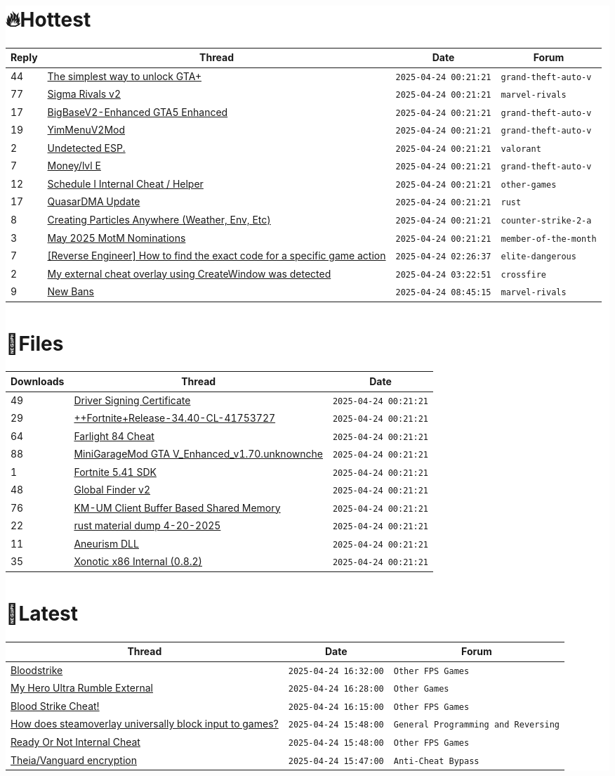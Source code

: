 # 🔥Hottest
|Reply|Thread|Date|Forum|
|-----|------|----|-----|
|44|[The simplest way to unlock GTA&#43;](https://%75%6E%6B%6E%6F%77%6E%63%68%65%61%74%73.%6D%65/%66%6F%72%75%6D/grand-theft-auto-v/696911-simplest-unlock-gta.html)|`2025-04-24 00:21:21`|`grand-theft-auto-v`|
|77|[Sigma Rivals v2](https://%75%6E%6B%6E%6F%77%6E%63%68%65%61%74%73.%6D%65/%66%6F%72%75%6D/marvel-rivals/696947-sigma-rivals-v2.html)|`2025-04-24 00:21:21`|`marvel-rivals`|
|17|[BigBaseV2&#45;Enhanced GTA5 Enhanced](https://%75%6E%6B%6E%6F%77%6E%63%68%65%61%74%73.%6D%65/%66%6F%72%75%6D/grand-theft-auto-v/696993-bigbasev2-enhanced-gta5-enhanced.html)|`2025-04-24 00:21:21`|`grand-theft-auto-v`|
|19|[YimMenuV2Mod](https://%75%6E%6B%6E%6F%77%6E%63%68%65%61%74%73.%6D%65/%66%6F%72%75%6D/grand-theft-auto-v/697581-yimmenuv2mod.html)|`2025-04-24 00:21:21`|`grand-theft-auto-v`|
|2|[Undetected ESP&#46;](https://%75%6E%6B%6E%6F%77%6E%63%68%65%61%74%73.%6D%65/%66%6F%72%75%6D/valorant/696801-undetected-esp.html)|`2025-04-24 00:21:21`|`valorant`|
|7|[Money/lvl E](https://%75%6E%6B%6E%6F%77%6E%63%68%65%61%74%73.%6D%65/%66%6F%72%75%6D/grand-theft-auto-v/696806-money-lvl.html)|`2025-04-24 00:21:21`|`grand-theft-auto-v`|
|12|[Schedule I Internal Cheat / Helper](https://%75%6E%6B%6E%6F%77%6E%63%68%65%61%74%73.%6D%65/%66%6F%72%75%6D/other-games/696842-schedule-internal-cheat-helper.html)|`2025-04-24 00:21:21`|`other-games`|
|17|[QuasarDMA Update](https://%75%6E%6B%6E%6F%77%6E%63%68%65%61%74%73.%6D%65/%66%6F%72%75%6D/rust/697510-quasardma-update.html)|`2025-04-24 00:21:21`|`rust`|
|8|[Creating Particles Anywhere &#40;Weather, Env, Etc&#41;](https://%75%6E%6B%6E%6F%77%6E%63%68%65%61%74%73.%6D%65/%66%6F%72%75%6D/counter-strike-2-a/697184-creating-particles-weather-env-etc.html)|`2025-04-24 00:21:21`|`counter-strike-2-a`|
|3|[May 2025 MotM Nominations](https://%75%6E%6B%6E%6F%77%6E%63%68%65%61%74%73.%6D%65/%66%6F%72%75%6D/member-of-the-month/696917-2025-motm-nominations.html)|`2025-04-24 00:21:21`|`member-of-the-month`|
|7|[&#91;Reverse Engineer&#93; How to find the exact code for a specific game action](https://%75%6E%6B%6E%6F%77%6E%63%68%65%61%74%73.%6D%65/%66%6F%72%75%6D/elite-dangerous/697066-reverse-engineer-exact-code-specific-game-action.html)|`2025-04-24 02:26:37`|`elite-dangerous`|
|2|[My external cheat overlay using CreateWindow was detected](https://%75%6E%6B%6E%6F%77%6E%63%68%65%61%74%73.%6D%65/%66%6F%72%75%6D/crossfire/697081-external-cheat-overlay-using-createwindow-detected.html)|`2025-04-24 03:22:51`|`crossfire`|
|9|[New Bans](https://%75%6E%6B%6E%6F%77%6E%63%68%65%61%74%73.%6D%65/%66%6F%72%75%6D/marvel-rivals/697046-bans.html)|`2025-04-24 08:45:15`|`marvel-rivals`|
# 📄Files
|Downloads|Thread|Date|
|---------|------|----|
|49|[Driver Signing Certificate](https://%75%6E%6B%6E%6F%77%6E%63%68%65%61%74%73.%6D%65/%66%6F%72%75%6D/downloads.php?do=file&id=49503)|`2025-04-24 00:21:21`|
|29|[&#43;&#43;Fortnite&#43;Release&#45;34&#46;40&#45;CL&#45;41753727](https://%75%6E%6B%6E%6F%77%6E%63%68%65%61%74%73.%6D%65/%66%6F%72%75%6D/downloads.php?do=file&id=49499)|`2025-04-24 00:21:21`|
|64|[Farlight 84 Cheat](https://%75%6E%6B%6E%6F%77%6E%63%68%65%61%74%73.%6D%65/%66%6F%72%75%6D/downloads.php?do=file&id=49496)|`2025-04-24 00:21:21`|
|88|[MiniGarageMod GTA V&#95;Enhanced&#95;v1&#46;70&#46;unknownche](https://%75%6E%6B%6E%6F%77%6E%63%68%65%61%74%73.%6D%65/%66%6F%72%75%6D/downloads.php?do=file&id=49491)|`2025-04-24 00:21:21`|
|1|[Fortnite 5&#46;41 SDK](https://%75%6E%6B%6E%6F%77%6E%63%68%65%61%74%73.%6D%65/%66%6F%72%75%6D/downloads.php?do=file&id=49488)|`2025-04-24 00:21:21`|
|48|[Global Finder v2](https://%75%6E%6B%6E%6F%77%6E%63%68%65%61%74%73.%6D%65/%66%6F%72%75%6D/downloads.php?do=file&id=49484)|`2025-04-24 00:21:21`|
|76|[KM&#45;UM Client Buffer Based Shared Memory](https://%75%6E%6B%6E%6F%77%6E%63%68%65%61%74%73.%6D%65/%66%6F%72%75%6D/downloads.php?do=file&id=49483)|`2025-04-24 00:21:21`|
|22|[rust material dump 4&#45;20&#45;2025](https://%75%6E%6B%6E%6F%77%6E%63%68%65%61%74%73.%6D%65/%66%6F%72%75%6D/downloads.php?do=file&id=49481)|`2025-04-24 00:21:21`|
|11|[Aneurism DLL](https://%75%6E%6B%6E%6F%77%6E%63%68%65%61%74%73.%6D%65/%66%6F%72%75%6D/downloads.php?do=file&id=49478)|`2025-04-24 00:21:21`|
|35|[Xonotic x86 Internal &#40;0&#46;8&#46;2&#41;](https://%75%6E%6B%6E%6F%77%6E%63%68%65%61%74%73.%6D%65/%66%6F%72%75%6D/downloads.php?do=file&id=49474)|`2025-04-24 00:21:21`|
# 💬Latest
|Thread|Date|Forum|
|------|----|-----|
|[Bloodstrike](https://%75%6E%6B%6E%6F%77%6E%63%68%65%61%74%73.%6D%65/%66%6F%72%75%6D/other-fps-games/690058-bloodstrike.html)|`2025-04-24 16:32:00`|`Other FPS Games`|
|[My Hero Ultra Rumble External](https://%75%6E%6B%6E%6F%77%6E%63%68%65%61%74%73.%6D%65/%66%6F%72%75%6D/other-games/670348-hero-ultra-rumble-external.html)|`2025-04-24 16:28:00`|`Other Games`|
|[Blood Strike Cheat&#33;](https://%75%6E%6B%6E%6F%77%6E%63%68%65%61%74%73.%6D%65/%66%6F%72%75%6D/other-fps-games/697964-blood-strike-cheat.html)|`2025-04-24 16:15:00`|`Other FPS Games`|
|[How does steamoverlay universally block input to games?](https://%75%6E%6B%6E%6F%77%6E%63%68%65%61%74%73.%6D%65/%66%6F%72%75%6D/general-programming-and-reversing/697839-steamoverlay-universally-block-input-games.html)|`2025-04-24 15:48:00`|`General Programming and Reversing`|
|[Ready Or Not Internal Cheat](https://%75%6E%6B%6E%6F%77%6E%63%68%65%61%74%73.%6D%65/%66%6F%72%75%6D/other-fps-games/625051-ready-internal-cheat.html)|`2025-04-24 15:48:00`|`Other FPS Games`|
|[Theia/Vanguard encryption](https://%75%6E%6B%6E%6F%77%6E%63%68%65%61%74%73.%6D%65/%66%6F%72%75%6D/anti-cheat-bypass/690821-theia-vanguard-encryption.html)|`2025-04-24 15:47:00`|`Anti-Cheat Bypass`|